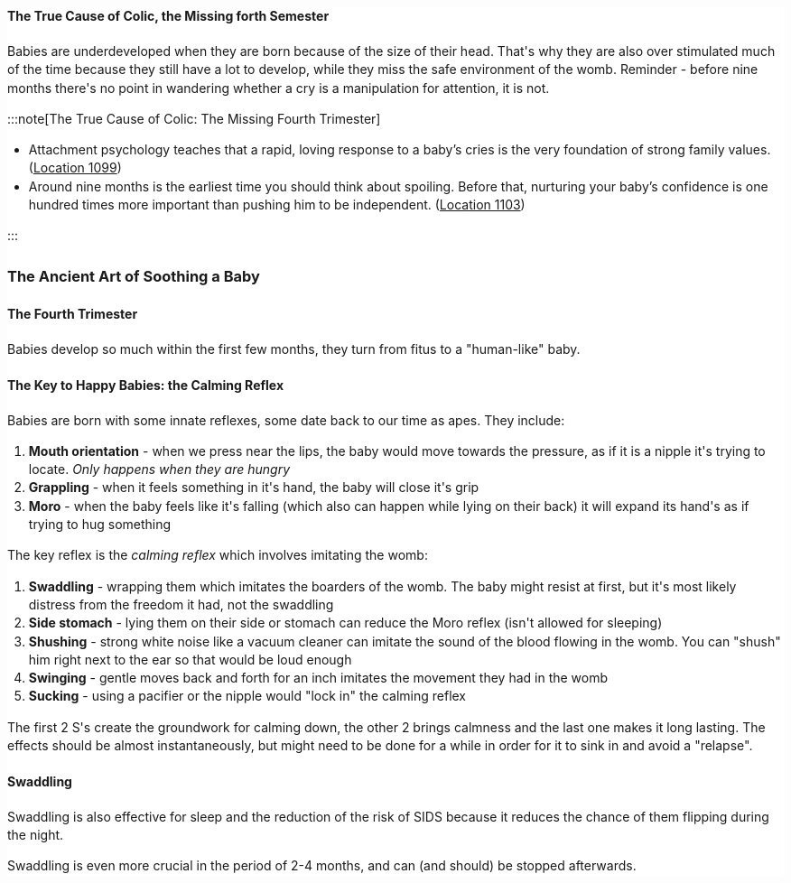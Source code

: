 
#### The True Cause of Colic, the Missing forth Semester

Babies are underdeveloped when they are born because of the size of their head. That's why they are also over stimulated much of the time because they still have a lot to develop, while they miss the safe environment of the womb. Reminder - before nine months there's no point in wandering whether a cry is a manipulation for attention, it is not.

:::note[The True Cause of Colic: The Missing Fourth Trimester]

- Attachment psychology teaches that a rapid, loving response to a baby’s cries is the very foundation of strong family values. ([Location 1099](https://readwise.io/to_kindle?action=open&asin=B00TCI48AE&location=1099))
- Around nine months is the earliest time you should think about spoiling. Before that, nurturing your baby’s confidence is one hundred times more important than pushing him to be independent. ([Location 1103](https://readwise.io/to_kindle?action=open&asin=B00TCI48AE&location=1103))

:::


### The Ancient Art of Soothing a Baby

#### The Fourth Trimester

Babies develop so much within the first few months, they turn from fitus to a "human-like" baby.

#### The Key to Happy Babies: the Calming Reflex

Babies are born with some innate reflexes, some date back to our time as apes. They include:
1. **Mouth orientation** - when we press near the lips, the baby would move towards the pressure, as if it is a nipple it's trying to locate. *Only happens when they are hungry*
2. **Grappling** - when it feels something in it's hand, the baby will close it's grip
3. **Moro** - when the baby feels like it's falling (which also can happen while lying on their back) it will expand its hand's as if trying to hug something

The key reflex is the *calming reflex* which involves imitating the womb:
1. **Swaddling** - wrapping them which imitates the boarders of the womb. The baby might resist at first, but it's most likely distress from the freedom it had, not the swaddling
2. **Side stomach** - lying them on their side or stomach can reduce the Moro reflex (isn't allowed for sleeping)
3. **Shushing** - strong white noise like a vacuum cleaner can imitate the sound of the blood flowing in the womb. You can "shush" him right next to the ear so that would be loud enough
4. **Swinging** - gentle moves back and forth for an inch imitates the movement they had in the womb
5. **Sucking** - using a pacifier or the nipple would "lock in" the calming reflex

The first 2 S's create the groundwork for calming down, the other 2 brings calmness and the last one makes it long lasting. The effects should be almost instantaneously, but might need to be done for a while in order for it to sink in and avoid a "relapse".

#### Swaddling

Swaddling is also effective for sleep and the reduction of the risk of SIDS because it reduces the chance of them flipping during the night.

Swaddling is even more crucial in the period of 2-4 months, and can (and should) be stopped afterwards.
